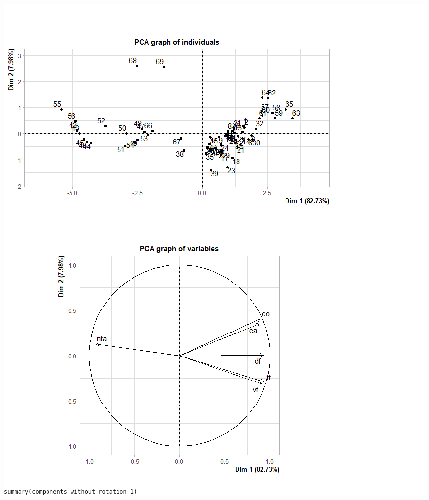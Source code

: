 ![](pca_bee_eyes_files/figure-markdown_strict/unnamed-chunk-10-1.png)![](pca_bee_eyes_files/figure-markdown_strict/unnamed-chunk-10-2.png)

    summary(components_without_rotation_1)
